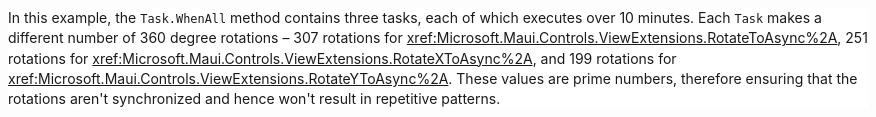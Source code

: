 In this example, the `Task.WhenAll` method contains three tasks, each of which executes over 10 minutes. Each `Task` makes a different number of 360 degree rotations – 307 rotations for <xref:Microsoft.Maui.Controls.ViewExtensions.RotateToAsync%2A>, 251 rotations for <xref:Microsoft.Maui.Controls.ViewExtensions.RotateXToAsync%2A>, and 199 rotations for <xref:Microsoft.Maui.Controls.ViewExtensions.RotateYToAsync%2A>. These values are prime numbers, therefore ensuring that the rotations aren't synchronized and hence won't result in repetitive patterns.
